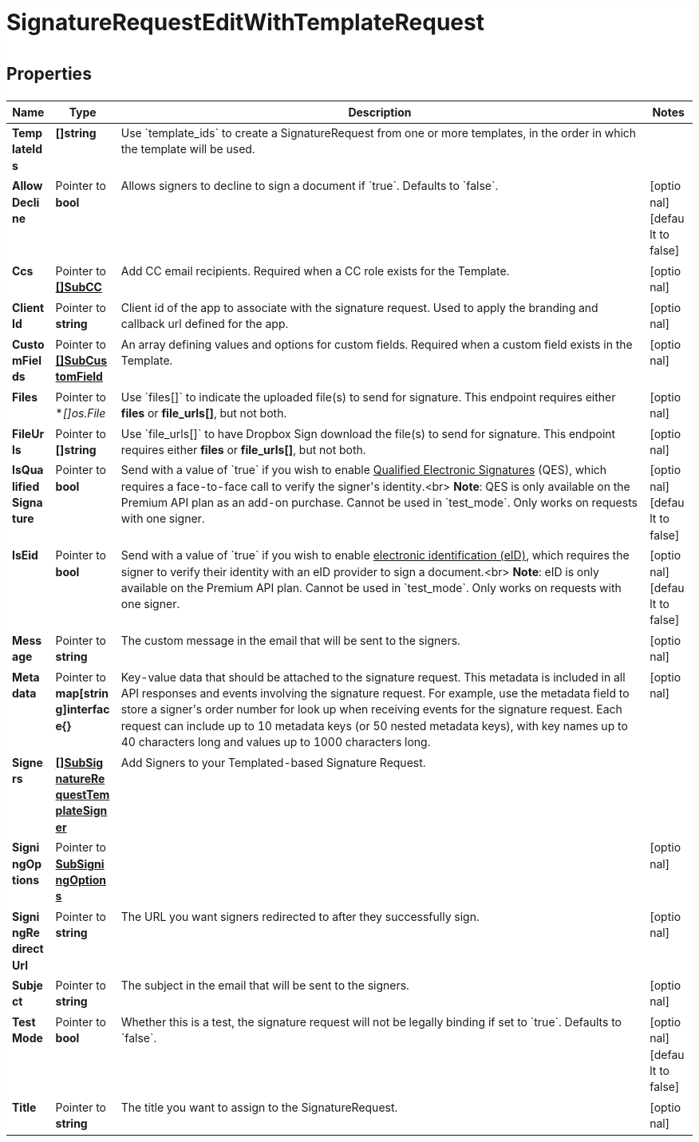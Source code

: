 # SignatureRequestEditWithTemplateRequest

## Properties

Name | Type | Description | Notes
------------ | ------------- | ------------- | -------------
**TemplateIds** | **[]string** | Use &#x60;template_ids&#x60; to create a SignatureRequest from one or more templates, in the order in which the template will be used. | 
**AllowDecline** | Pointer to **bool** | Allows signers to decline to sign a document if &#x60;true&#x60;. Defaults to &#x60;false&#x60;. | [optional] [default to false]
**Ccs** | Pointer to [**[]SubCC**](SubCC.md) | Add CC email recipients. Required when a CC role exists for the Template. | [optional] 
**ClientId** | Pointer to **string** | Client id of the app to associate with the signature request. Used to apply the branding and callback url defined for the app. | [optional] 
**CustomFields** | Pointer to [**[]SubCustomField**](SubCustomField.md) | An array defining values and options for custom fields. Required when a custom field exists in the Template. | [optional] 
**Files** | Pointer to **[]*os.File** | Use &#x60;files[]&#x60; to indicate the uploaded file(s) to send for signature.  This endpoint requires either **files** or **file_urls[]**, but not both. | [optional] 
**FileUrls** | Pointer to **[]string** | Use &#x60;file_urls[]&#x60; to have Dropbox Sign download the file(s) to send for signature.  This endpoint requires either **files** or **file_urls[]**, but not both. | [optional] 
**IsQualifiedSignature** | Pointer to **bool** | Send with a value of &#x60;true&#x60; if you wish to enable [Qualified Electronic Signatures](https://www.hellosign.com/features/qualified-electronic-signatures) (QES), which requires a face-to-face call to verify the signer&#39;s identity.&lt;br&gt; **Note**: QES is only available on the Premium API plan as an add-on purchase. Cannot be used in &#x60;test_mode&#x60;. Only works on requests with one signer. | [optional] [default to false]
**IsEid** | Pointer to **bool** | Send with a value of &#x60;true&#x60; if you wish to enable [electronic identification (eID)](https://www.hellosign.com/features/electronic-id), which requires the signer to verify their identity with an eID provider to sign a document.&lt;br&gt; **Note**: eID is only available on the Premium API plan. Cannot be used in &#x60;test_mode&#x60;. Only works on requests with one signer. | [optional] [default to false]
**Message** | Pointer to **string** | The custom message in the email that will be sent to the signers. | [optional] 
**Metadata** | Pointer to **map[string]interface{}** | Key-value data that should be attached to the signature request. This metadata is included in all API responses and events involving the signature request. For example, use the metadata field to store a signer&#39;s order number for look up when receiving events for the signature request.  Each request can include up to 10 metadata keys (or 50 nested metadata keys), with key names up to 40 characters long and values up to 1000 characters long. | [optional] 
**Signers** | [**[]SubSignatureRequestTemplateSigner**](SubSignatureRequestTemplateSigner.md) | Add Signers to your Templated-based Signature Request. | 
**SigningOptions** | Pointer to [**SubSigningOptions**](SubSigningOptions.md) |  | [optional] 
**SigningRedirectUrl** | Pointer to **string** | The URL you want signers redirected to after they successfully sign. | [optional] 
**Subject** | Pointer to **string** | The subject in the email that will be sent to the signers. | [optional] 
**TestMode** | Pointer to **bool** | Whether this is a test, the signature request will not be legally binding if set to &#x60;true&#x60;. Defaults to &#x60;false&#x60;. | [optional] [default to false]
**Title** | Pointer to **string** | The title you want to assign to the SignatureRequest. | [optional] 
